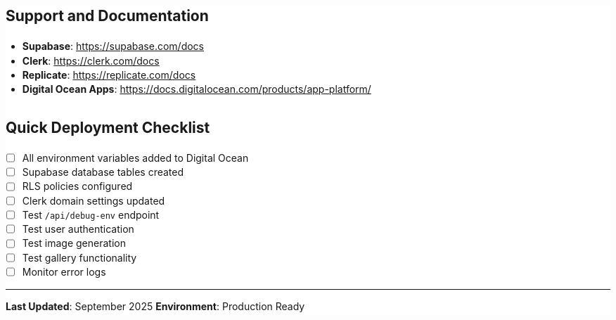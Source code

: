 ## Support and Documentation

- **Supabase**: https://supabase.com/docs
- **Clerk**: https://clerk.com/docs
- **Replicate**: https://replicate.com/docs
- **Digital Ocean Apps**: https://docs.digitalocean.com/products/app-platform/

## Quick Deployment Checklist

- [ ] All environment variables added to Digital Ocean
- [ ] Supabase database tables created
- [ ] RLS policies configured
- [ ] Clerk domain settings updated
- [ ] Test `/api/debug-env` endpoint
- [ ] Test user authentication
- [ ] Test image generation
- [ ] Test gallery functionality
- [ ] Monitor error logs

---

**Last Updated**: September 2025
**Environment**: Production Ready